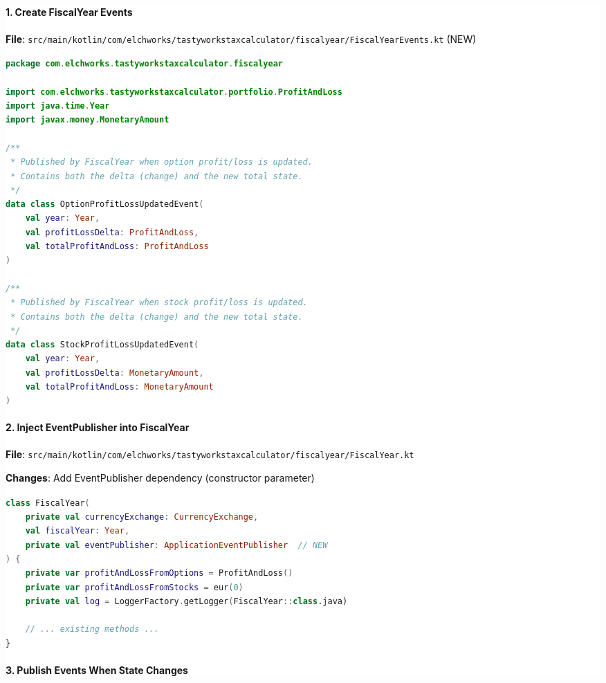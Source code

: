 #### 1. Create FiscalYear Events

**File**: `src/main/kotlin/com/elchworks/tastyworkstaxcalculator/fiscalyear/FiscalYearEvents.kt` (NEW)

```kotlin
package com.elchworks.tastyworkstaxcalculator.fiscalyear

import com.elchworks.tastyworkstaxcalculator.portfolio.ProfitAndLoss
import java.time.Year
import javax.money.MonetaryAmount

/**
 * Published by FiscalYear when option profit/loss is updated.
 * Contains both the delta (change) and the new total state.
 */
data class OptionProfitLossUpdatedEvent(
    val year: Year,
    val profitLossDelta: ProfitAndLoss,
    val totalProfitAndLoss: ProfitAndLoss
)

/**
 * Published by FiscalYear when stock profit/loss is updated.
 * Contains both the delta (change) and the new total state.
 */
data class StockProfitLossUpdatedEvent(
    val year: Year,
    val profitLossDelta: MonetaryAmount,
    val totalProfitAndLoss: MonetaryAmount
)
```

#### 2. Inject EventPublisher into FiscalYear

**File**: `src/main/kotlin/com/elchworks/tastyworkstaxcalculator/fiscalyear/FiscalYear.kt`

**Changes**: Add EventPublisher dependency (constructor parameter)

```kotlin
class FiscalYear(
    private val currencyExchange: CurrencyExchange,
    val fiscalYear: Year,
    private val eventPublisher: ApplicationEventPublisher  // NEW
) {
    private var profitAndLossFromOptions = ProfitAndLoss()
    private var profitAndLossFromStocks = eur(0)
    private val log = LoggerFactory.getLogger(FiscalYear::class.java)

    // ... existing methods ...
}
```

#### 3. Publish Events When State Changes
